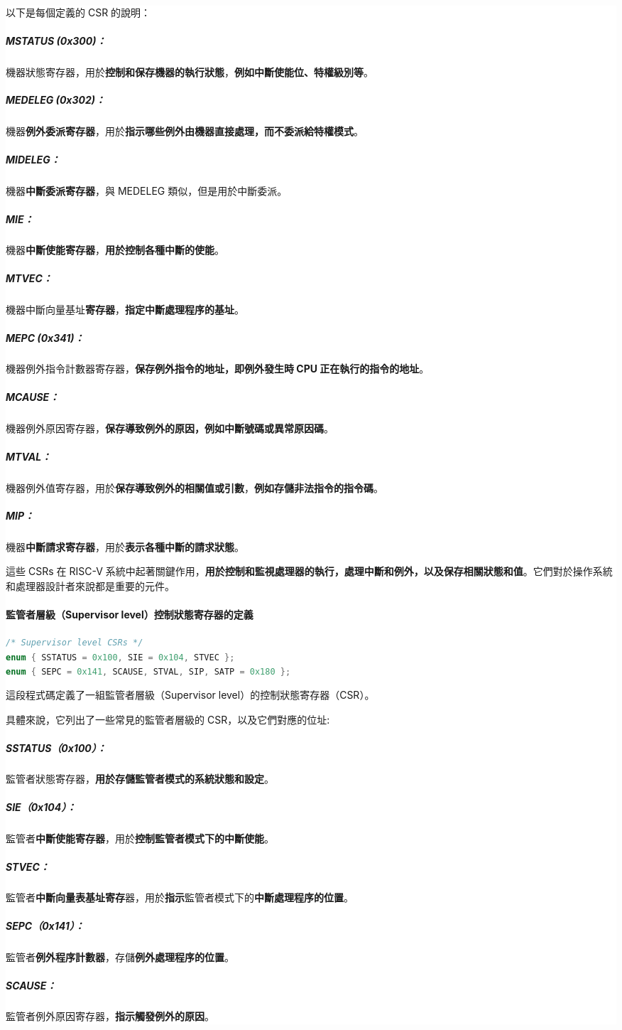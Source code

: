 以下是每個定義的 CSR 的說明：

##### MSTATUS (0x300)：
機器狀態寄存器，用於**控制和保存機器的執行狀態**，**例如中斷使能位、特權級別等**。

##### MEDELEG (0x302)：
機器**例外委派寄存器**，用於**指示哪些例外由機器直接處理，而不委派給特權模式**。

##### MIDELEG：
機器**中斷委派寄存器**，與 MEDELEG 類似，但是用於中斷委派。

##### MIE：
機器**中斷使能寄存器**，**用於控制各種中斷的使能**。

##### MTVEC：
機器中斷向量基址**寄存器**，**指定中斷處理程序的基址**。

##### MEPC (0x341)：
機器例外指令計數器寄存器，**保存例外指令的地址，即例外發生時 CPU 正在執行的指令的地址**。

##### MCAUSE：
機器例外原因寄存器，**保存導致例外的原因，例如中斷號碼或異常原因碼**。

##### MTVAL：
機器例外值寄存器，用於**保存導致例外的相關值或引數**，**例如存儲非法指令的指令碼**。

##### MIP：
機器**中斷請求寄存器**，用於**表示各種中斷的請求狀態**。

這些 CSRs 在 RISC-V 系統中起著關鍵作用，**用於控制和監視處理器的執行，處理中斷和例外，以及保存相關狀態和值**。它們對於操作系統和處理器設計者來說都是重要的元件。

#### 監管者層級（Supervisor level）控制狀態寄存器的定義

```c
/* Supervisor level CSRs */
enum { SSTATUS = 0x100, SIE = 0x104, STVEC };
enum { SEPC = 0x141, SCAUSE, STVAL, SIP, SATP = 0x180 };
```
這段程式碼定義了一組監管者層級（Supervisor level）的控制狀態寄存器（CSR）。

具體來說，它列出了一些常見的監管者層級的 CSR，以及它們對應的位址:

##### SSTATUS（0x100）：
監管者狀態寄存器，**用於存儲監管者模式的系統狀態和設定**。

##### SIE（0x104）：
監管者**中斷使能寄存器**，用於**控制監管者模式下的中斷使能**。

##### STVEC：
監管者**中斷向量表基址寄存**器，用於**指示**監管者模式下的**中斷處理程序的位置**。

##### SEPC（0x141）：
監管者**例外程序計數器**，存儲**例外處理程序的位置**。

##### SCAUSE：
監管者例外原因寄存器，**指示觸發例外的原因**。
